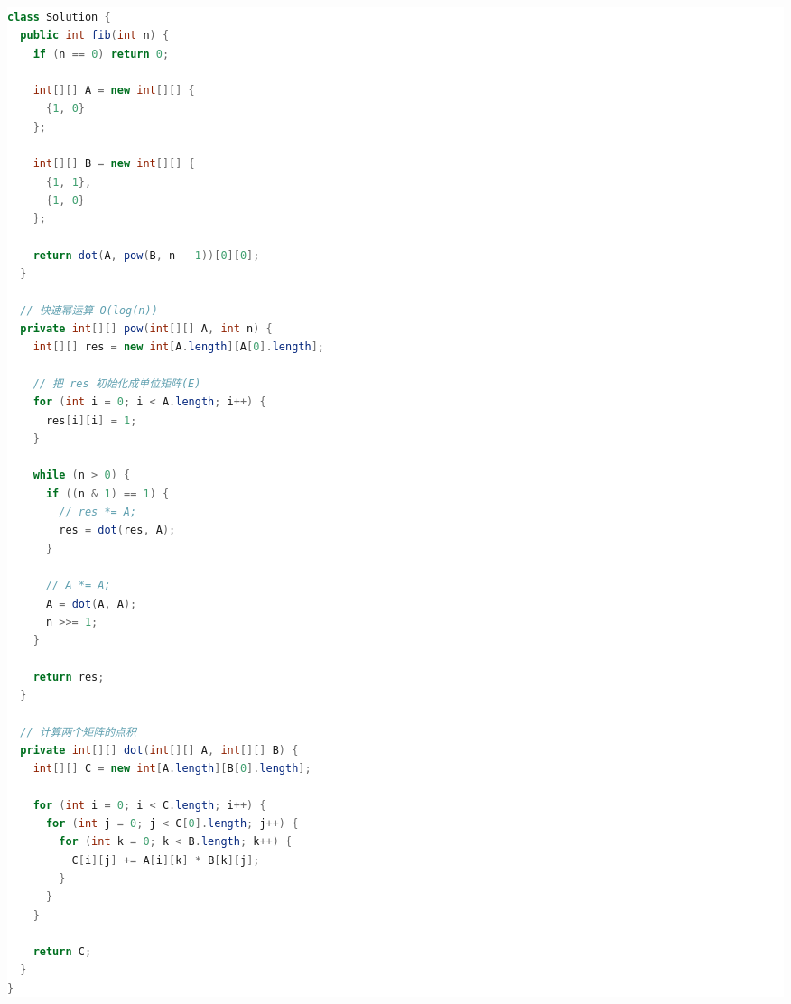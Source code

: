 ```java
class Solution {
  public int fib(int n) {
    if (n == 0) return 0;

    int[][] A = new int[][] {
      {1, 0}
    };

    int[][] B = new int[][] {
      {1, 1},
      {1, 0}
    };

    return dot(A, pow(B, n - 1))[0][0];
  }

  // 快速幂运算 O(log(n))
  private int[][] pow(int[][] A, int n) {
    int[][] res = new int[A.length][A[0].length];

    // 把 res 初始化成单位矩阵(E)
    for (int i = 0; i < A.length; i++) {
      res[i][i] = 1;
    }

    while (n > 0) {
      if ((n & 1) == 1) {
        // res *= A;
        res = dot(res, A);
      }

      // A *= A;
      A = dot(A, A);
      n >>= 1;
    }

    return res;
  }

  // 计算两个矩阵的点积
  private int[][] dot(int[][] A, int[][] B) {
    int[][] C = new int[A.length][B[0].length];

    for (int i = 0; i < C.length; i++) {
      for (int j = 0; j < C[0].length; j++) {
        for (int k = 0; k < B.length; k++) {
          C[i][j] += A[i][k] * B[k][j];
        }
      }
    }

    return C;
  }
}
```

